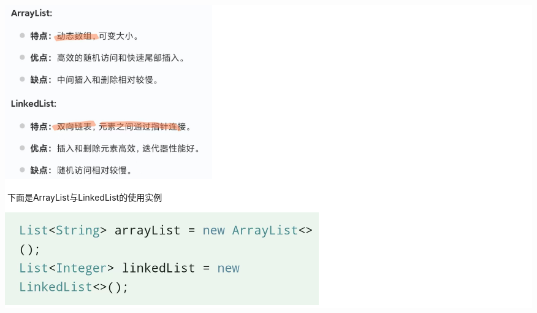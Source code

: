 <img src="Note_pic/a2ef34fe2ac16a9a6f79705d341e8b1.jpg" style="zoom: 33%;" />

​	下面是ArrayList与LinkedList的使用实例

<img src="Note_pic/06d910c414c7d27690fb3f1381d3d05.jpg" style="zoom:50%;" />
